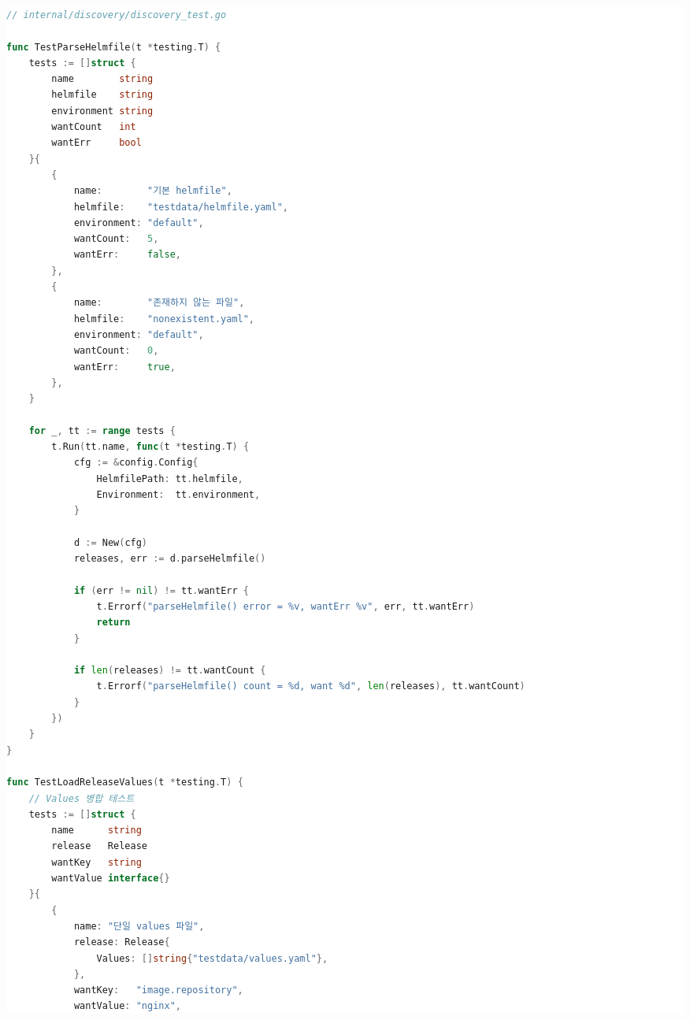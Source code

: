 ```go
// internal/discovery/discovery_test.go

func TestParseHelmfile(t *testing.T) {
    tests := []struct {
        name        string
        helmfile    string
        environment string
        wantCount   int
        wantErr     bool
    }{
        {
            name:        "기본 helmfile",
            helmfile:    "testdata/helmfile.yaml",
            environment: "default",
            wantCount:   5,
            wantErr:     false,
        },
        {
            name:        "존재하지 않는 파일",
            helmfile:    "nonexistent.yaml",
            environment: "default",
            wantCount:   0,
            wantErr:     true,
        },
    }

    for _, tt := range tests {
        t.Run(tt.name, func(t *testing.T) {
            cfg := &config.Config{
                HelmfilePath: tt.helmfile,
                Environment:  tt.environment,
            }
            
            d := New(cfg)
            releases, err := d.parseHelmfile()

            if (err != nil) != tt.wantErr {
                t.Errorf("parseHelmfile() error = %v, wantErr %v", err, tt.wantErr)
                return
            }

            if len(releases) != tt.wantCount {
                t.Errorf("parseHelmfile() count = %d, want %d", len(releases), tt.wantCount)
            }
        })
    }
}

func TestLoadReleaseValues(t *testing.T) {
    // Values 병합 테스트
    tests := []struct {
        name      string
        release   Release
        wantKey   string
        wantValue interface{}
    }{
        {
            name: "단일 values 파일",
            release: Release{
                Values: []string{"testdata/values.yaml"},
            },
            wantKey:   "image.repository",
            wantValue: "nginx",
```